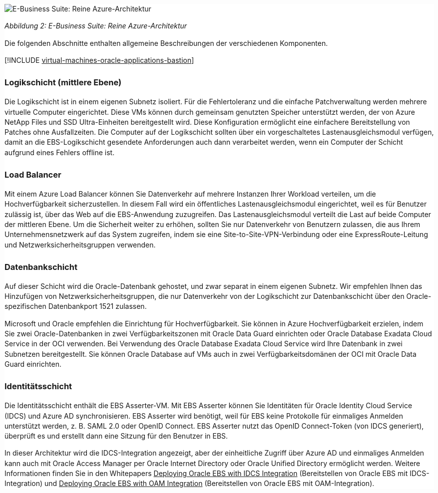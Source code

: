 ![E-Business Suite: Reine Azure-Architektur](media/oracle-oci-applications/ebs-arch-azure.png)

*Abbildung 2: E-Business Suite: Reine Azure-Architektur*

Die folgenden Abschnitte enthalten allgemeine Beschreibungen der verschiedenen Komponenten.

[!INCLUDE [virtual-machines-oracle-applications-bastion](../../../../includes/virtual-machines-oracle-applications-bastion.md)]

### <a name="application-middle-tier"></a>Logikschicht (mittlere Ebene)

Die Logikschicht ist in einem eigenen Subnetz isoliert. Für die Fehlertoleranz und die einfache Patchverwaltung werden mehrere virtuelle Computer eingerichtet. Diese VMs können durch gemeinsam genutzten Speicher unterstützt werden, der von Azure NetApp Files und SSD Ultra-Einheiten bereitgestellt wird. Diese Konfiguration ermöglicht eine einfachere Bereitstellung von Patches ohne Ausfallzeiten. Die Computer auf der Logikschicht sollten über ein vorgeschaltetes Lastenausgleichsmodul verfügen, damit an die EBS-Logikschicht gesendete Anforderungen auch dann verarbeitet werden, wenn ein Computer der Schicht aufgrund eines Fehlers offline ist.

### <a name="load-balancer"></a>Load Balancer

Mit einem Azure Load Balancer können Sie Datenverkehr auf mehrere Instanzen Ihrer Workload verteilen, um die Hochverfügbarkeit sicherzustellen. In diesem Fall wird ein öffentliches Lastenausgleichsmodul eingerichtet, weil es für Benutzer zulässig ist, über das Web auf die EBS-Anwendung zuzugreifen. Das Lastenausgleichsmodul verteilt die Last auf beide Computer der mittleren Ebene. Um die Sicherheit weiter zu erhöhen, sollten Sie nur Datenverkehr von Benutzern zulassen, die aus Ihrem Unternehmensnetzwerk auf das System zugreifen, indem sie eine Site-to-Site-VPN-Verbindung oder eine ExpressRoute-Leitung und Netzwerksicherheitsgruppen verwenden.

### <a name="database-tier"></a>Datenbankschicht

Auf dieser Schicht wird die Oracle-Datenbank gehostet, und zwar separat in einem eigenen Subnetz. Wir empfehlen Ihnen das Hinzufügen von Netzwerksicherheitsgruppen, die nur Datenverkehr von der Logikschicht zur Datenbankschicht über den Oracle-spezifischen Datenbankport 1521 zulassen.

Microsoft und Oracle empfehlen die Einrichtung für Hochverfügbarkeit. Sie können in Azure Hochverfügbarkeit erzielen, indem Sie zwei Oracle-Datenbanken in zwei Verfügbarkeitszonen mit Oracle Data Guard einrichten oder Oracle Database Exadata Cloud Service in der OCI verwenden. Bei Verwendung des Oracle Database Exadata Cloud Service wird Ihre Datenbank in zwei Subnetzen bereitgestellt. Sie können Oracle Database auf VMs auch in zwei Verfügbarkeitsdomänen der OCI mit Oracle Data Guard einrichten.


### <a name="identity-tier"></a>Identitätsschicht

Die Identitätsschicht enthält die EBS Asserter-VM. Mit EBS Asserter können Sie Identitäten für Oracle Identity Cloud Service (IDCS) und Azure AD synchronisieren. EBS Asserter wird benötigt, weil für EBS keine Protokolle für einmaliges Anmelden unterstützt werden, z. B. SAML 2.0 oder OpenID Connect. EBS Asserter nutzt das OpenID Connect-Token (von IDCS generiert), überprüft es und erstellt dann eine Sitzung für den Benutzer in EBS. 

In dieser Architektur wird die IDCS-Integration angezeigt, aber der einheitliche Zugriff über Azure AD und einmaliges Anmelden kann auch mit Oracle Access Manager per Oracle Internet Directory oder Oracle Unified Directory ermöglicht werden. Weitere Informationen finden Sie in den Whitepapers [Deploying Oracle EBS with IDCS Integration](https://cloud.oracle.com/iaas/whitepapers/deploy_ebusiness_suite_across_oci_azure_sso_idcs.pdf) (Bereitstellen von Oracle EBS mit IDCS-Integration) und [Deploying Oracle EBS with OAM Integration](https://cloud.oracle.com/iaas/whitepapers/deploy_ebusiness_suite_across_oci_azure_sso_oam.pdf) (Bereitstellen von Oracle EBS mit OAM-Integration).
